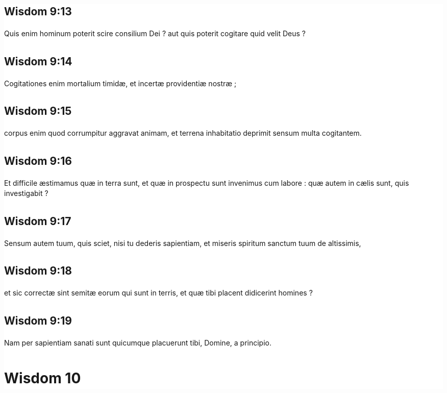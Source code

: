 
<a id="orgc10fb02"></a>

## Wisdom 9:13

Quis enim hominum poterit scire consilium Dei ?  aut quis poterit cogitare quid velit Deus ? 


<a id="org8907189"></a>

## Wisdom 9:14

Cogitationes enim mortalium timidæ,  et incertæ providentiæ nostræ ; 


<a id="orgfa7bc14"></a>

## Wisdom 9:15

corpus enim quod corrumpitur aggravat animam,  et terrena inhabitatio deprimit sensum multa cogitantem. 


<a id="org63b4bf3"></a>

## Wisdom 9:16

Et difficile æstimamus quæ in terra sunt,  et quæ in prospectu sunt invenimus cum labore :  quæ autem in cælis sunt, quis investigabit ? 


<a id="org531b9fe"></a>

## Wisdom 9:17

Sensum autem tuum, quis sciet, nisi tu dederis sapientiam,  et miseris spiritum sanctum tuum de altissimis, 


<a id="org6aa211a"></a>

## Wisdom 9:18

et sic correctæ sint semitæ eorum qui sunt in terris,  et quæ tibi placent didicerint homines ? 


<a id="org76680c8"></a>

## Wisdom 9:19

Nam per sapientiam sanati sunt  quicumque placuerunt tibi, Domine, a principio.  


<a id="org1663273"></a>

# Wisdom 10
